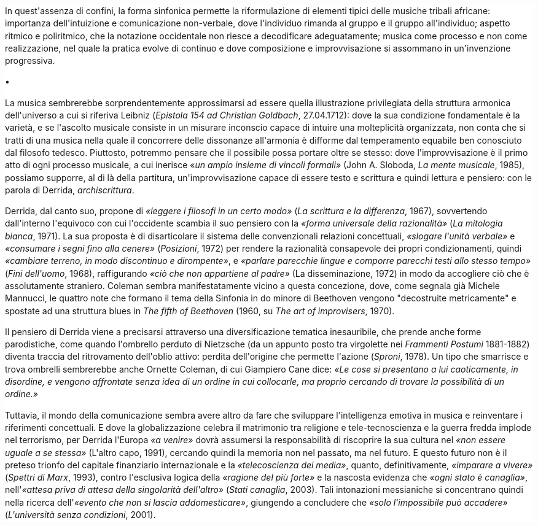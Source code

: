 In quest'assenza di confini, la forma sinfonica permette la riformulazione di elementi tipici delle musiche tribali africane: importanza dell'intuizione e comunicazione non-verbale, dove l'individuo rimanda al gruppo e il gruppo all'individuo; aspetto ritmico e poliritmico, che la notazione occidentale non riesce a decodificare adeguatamente; musica come processo e non come realizzazione, nel quale la pratica evolve di continuo e dove composizione e improvvisazione si assommano in un'invenzione progressiva.

•

La musica sembrerebbe sorprendentemente approssimarsi ad essere quella illustrazione privilegiata della struttura armonica dell'universo a cui si riferiva Leibniz (_Epistola 154 ad Christian Goldbach_, 27.04.1712): dove la sua condizione fondamentale è la varietà, e se l'ascolto musicale consiste in un misurare inconscio capace di intuire una molteplicità organizzata, non conta che si tratti di una musica nella quale il concorrere delle dissonanze all'armonia è difforme dal temperamento equabile ben conosciuto dal filosofo tedesco. Piuttosto, potremmo pensare che il possibile possa portare oltre se stesso: dove l'improvvisazione è il primo atto di ogni processo musicale, a cui inerisce «_un ampio insieme di vincoli formali»_ (John A. Sloboda, _La mente musicale_, 1985), possiamo supporre, al di là della partitura, un'improvvisazione capace di essere testo e scrittura e quindi lettura e pensiero: con le parola di Derrida, _archiscrittura_.

Derrida, dal canto suo, propone di _«leggere i filosofi in un certo modo»_ (_La scrittura e la differenza_, 1967), sovvertendo dall'interno l'equivoco con cui l'occidente scambia il suo pensiero con la _«forma universale della razionalità»_ (_La mitologia bianca_, 1971). La sua proposta è di disarticolare il sistema delle convenzionali relazioni concettuali, _«slogare l'unità verbale»_ e _«consumare i segni fino alla cenere»_ (_Posizioni_, 1972) per rendere la razionalità consapevole dei propri condizionamenti, quindi _«cambiare terreno, in modo discontinuo e dirompente»_, e _«parlare parecchie lingue e comporre parecchi testi allo stesso tempo»_ (_Fini dell'uomo_, 1968), raffigurando _«ciò che non appartiene al padre»_ (La disseminazione, 1972) in modo da accogliere ciò che è assolutamente straniero. Coleman sembra manifestatamente vicino a questa concezione, dove, come segnala già Michele Mannucci, le quattro note che formano il tema della Sinfonia in do minore di Beethoven vengono "decostruite metricamente" e spostate ad una struttura blues in _The fifth of Beethoven_ (1960, su _The art of improvisers_, 1970).

Il pensiero di Derrida viene a precisarsi attraverso una diversificazione tematica inesauribile, che prende anche forme parodistiche, come quando l'ombrello perduto di Nietzsche (da un appunto posto tra virgolette nei _Frammenti Postumi_ 1881-1882) diventa traccia del ritrovamento dell'oblio attivo: perdita dell'origine che permette l'azione (_Sproni_, 1978). Un tipo che smarrisce e trova ombrelli sembrerebbe anche Ornette Coleman, di cui Giampiero Cane dice: _«Le cose si presentano a lui caoticamente, in disordine, e vengono affrontate senza idea di un ordine in cui collocarle, ma proprio cercando di trovare la possibilità di un ordine.»_

Tuttavia, il mondo della comunicazione sembra avere altro da fare che sviluppare l'intelligenza emotiva in musica e reinventare i riferimenti concettuali. E dove la globalizzazione celebra il matrimonio tra religione e tele-tecnoscienza e la guerra fredda implode nel terrorismo, per Derrida l'Europa _«a venire»_ dovrà assumersi la responsabilità di riscoprire la sua cultura nel _«non essere uguale a se stessa»_ (L'altro capo, 1991), cercando quindi la memoria non nel passato, ma nel futuro. E questo futuro non è il preteso trionfo del capitale finanziario internazionale e la _«telecoscienza dei media»_, quanto, definitivamente, _«imparare a vivere»_ (_Spettri di Marx_, 1993), contro l'esclusiva logica della _«ragione del più forte»_ e la nascosta evidenza che _«ogni stato è canaglia»_, nell'_«attesa priva di attesa della singolarità dell'altro»_ (_Stati canaglia_, 2003). Tali intonazioni messianiche si concentrano quindi nella ricerca dell'_«evento che non si lascia addomesticare»_, giungendo a concludere che _«solo l'impossibile può accadere»_ (_L'università senza condizioni_, 2001).

